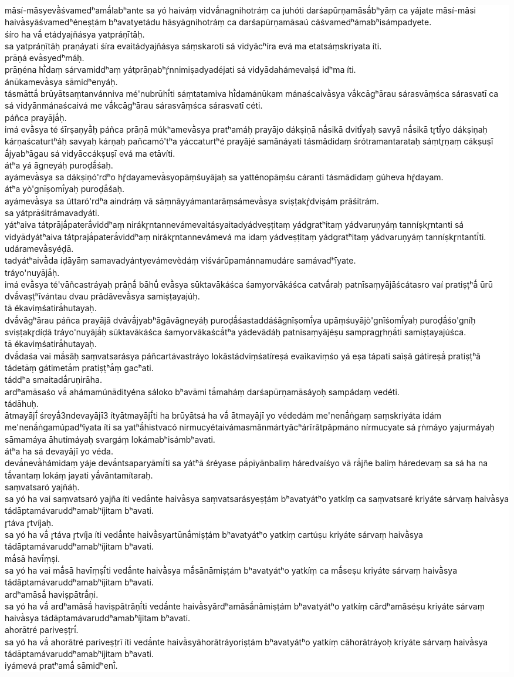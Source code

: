māsí-māsyevā̀śvamedʰamā́labʰante sa yó haiváṃ vidvā́nagnihotráṃ ca juhóti darśapūrṇamāsā́bʰyāṃ ca yájate māsí-māsi haivā̀syāśvamedʰéneṣṭám bʰavatyetádu hāsyāgnihotráṃ ca darśapūrṇamāsaú cāśvamedʰámabʰisámpadyete.  
śíro ha vā́ etádyajñásya yatpráṇītāḥ.  
sa yatpráṇītāḥ praṇáyati śíra evaìtádyajñásya sáṃskaroti sá vidyācʰíra evá ma etatsáṃskriyata íti.  
prāṇá evā̀syedʰmáḥ.  
prāṇéna hī̀daṃ sárvamiddʰaṃ yátprāṇabʰŕ̥nnimiṣadyadéjati sá vidyādahámevaìṣá idʰma íti.  
ánūkamevā̀sya sāmidʰenyáḥ.  
tásmāttā́ brūyātsaṃtanvánniva mé'nubrūhī́ti sáṃtatamiva hī̀damánūkam mánaścaivā̀sya vā́kcāgʰārau sárasvāṃśca sárasvatī ca sá vidyānmánaścaivá me vā́kcāgʰārau sárasvāṃśca sárasvatī céti.  
páñca prayājā́ḥ.  
imá evā̀sya té śīrṣaṇyā̀ḥ páñca prāṇā múkʰamevā̀sya pratʰamáḥ prayājo dákṣiṇā nā́sikā dvitī́yaḥ savyā nā́sikā tr̥tī́yo dákṣiṇaḥ kárṇaścaturtʰáḥ savyaḥ kárṇaḥ pañcamó'tʰa yáccaturtʰé prayājé samānáyati tásmādidaṃ śrótramantarataḥ sáṃtr̥ṇaṃ cákṣuṣī ā́jyabʰāgau sá vidyāccákṣuṣī evá ma etāvíti.  
átʰa yá āgneyáḥ puroḍā́śaḥ.  
ayámevā̀sya sa dákṣiṇó'rdʰo hŕ̥dayamevā̀syopāṃśuyājaḥ sa yatténopāṃśu cáranti tásmādidaṃ gúheva hŕ̥dayam.  
átʰa yò'gnīṣomī́yaḥ puroḍā́śaḥ.  
ayámevā̀sya sa úttaró'rdʰa aindráṃ vā sāṃnāyyámantarāṃsámevā̀sya sviṣṭakŕ̥dviṣám prāśitrám.  
sa yátprāśitrámavadyáti.  
yátʰaiva tátprājā́paterā́viddʰaṃ nirákr̥ntannevámevaìtásyaitadyádveṣṭitaṃ yádgratʰitaṃ yádvaruṇyáṃ tanníṣkr̥ntanti sá vidyādyátʰaiva tátprajā́paterā́viddʰaṃ nirákr̥ntannevámevá ma idaṃ yádveṣṭitaṃ yádgratʰitaṃ yádvaruṇyáṃ tanníṣkr̥ntantī́ti.  
udáramevā̀syéḍā.  
tadyátʰaivā̀da íḍāyāṃ samavadyántyevámevèdáṃ viśvárūpamánnamudáre samávadʰīyate.  
tráyo'nuyājā́ḥ.  
imá evā̀sya té'vāñcastráyaḥ prāṇā́ bāhū́ evā̀sya sūktavākáśca śamyorvākáśca catvā́raḥ patnīsaṃyājāścátasro vaí pratiṣṭʰā́ ūrū dvā́vaṣṭʰīvántau dvau prādāvevā̀sya samiṣṭayajúḥ.  
tā ékaviṃśatirā́hutayaḥ.  
dvā́vāgʰārau páñca prayājā dvāvā́jyabʰāgāvāgneyáḥ puroḍā́śastaddáśāgnīṣomī́ya upāṃśuyājò'gnīśomī́yaḥ puroḍā́śo'gníḥ sviṣṭakr̥díḍā tráyo'nuyājā́ḥ sūktavākáśca śamyorvākaścā́tʰa yádevādáḥ patnīsaṃyājéṣu sampragr̥hṇā́ti samiṣṭayajúśca.  
tā ékaviṃśatirā́hutayaḥ.  
dvā́daśa vai mā́sāḥ saṃvatsarásya páñcartávastráyo lokāstádviṃśatíreṣá evaìkaviṃśo yá eṣa tápati saìṣā gátireṣā́ pratiṣṭʰā tádetāṃ gátimetā́m pratiṣṭʰā́ṃ gacʰati.  
táddʰa smaitadā́ruṇirāha.  
ardʰamāsaśo vā́ ahámamúnādityéna sáloko bʰavāmi tā́maháṃ darśapūrṇamāsáyoḥ sampádaṃ vedéti.  
tádāhuḥ.  
ātmayājī́ śreyā́3ndevayājī3 ítyātmayājī́ti ha brūyātsá ha vā́ ātmayājī yo védedám me'nenā́ṅgaṃ saṃskriyáta idám me'nenā́ṅgamúpadʰīyata íti sa yatʰā́histvacó nirmucyétaivámasmānmártyācʰárīrātpāpmáno nírmucyate sá r̥ṅmáyo yajurmáyaḥ sāmamáya āhutimáyaḥ svargáṃ lokámabʰisámbʰavati.  
átʰa ha sá devayājī yo véda.  
devā́nevā̀hámidaṃ yáje devā́ntsaparyāmī́ti sa yátʰā śréyase pā́pīyānbaliṃ háredvaíśyo vā rā́jñe baliṃ háredevaṃ sa sá ha na tā́vantaṃ lokáṃ jayati yā́vāntamítaraḥ.  
saṃvatsaró yajñáḥ.  
sa yó ha vai saṃvatsaró yajña íti vedā́nte haivā̀sya saṃvatsarásyeṣṭám bʰavatyátʰo yatkíṃ ca saṃvatsaré kriyáte sárvaṃ haivā̀sya tádāptamávaruddʰamabʰíjitam bʰavati.  
r̥táva r̥tvíjaḥ.  
sa yó ha vā́ r̥táva r̥tvíja íti vedā́nte haivā̀syartūnā́miṣṭám bʰavatyátʰo yatkíṃ cartúṣu kriyáte sárvaṃ haivā̀sya tádāptamávaruddʰamabʰíjitam bʰavati.  
mā́sā havī́ṃṣi.  
sa yó ha vai mā́sā havīṃṣī́ti vedā́nte haivā̀sya mā́sānāmiṣṭám bʰavatyátʰo yatkíṃ ca mā́seṣu kriyáte sárvaṃ haivā̀sya tádāptamávaruddʰamabʰíjitam bʰavati.  
ardʰamāsā́ haviṣpātrā́ṇi.  
sa yó ha vā́ ardʰamāsā́ haviṣpātrāṇī́ti vedā́nte haivā̀syārdʰamāsā́nāmiṣṭám bʰavatyátʰo yatkíṃ cārdʰamāséṣu kriyáte sárvaṃ haivā̀sya tádāptamávaruddʰamabʰíjitam bʰavati.  
ahorātré pariveṣṭrī́.  
sa yó ha vā́ ahorātré pariveṣṭrī íti vedā́nte haivā̀syāhorātráyoriṣṭám bʰavatyátʰo yatkíṃ cāhorātráyoḥ kriyáte sárvaṃ haivā̀sya tádāptamávaruddʰamabʰíjitam bʰavati.  
iyámevá pratʰamā́ sāmidʰenī̀.  